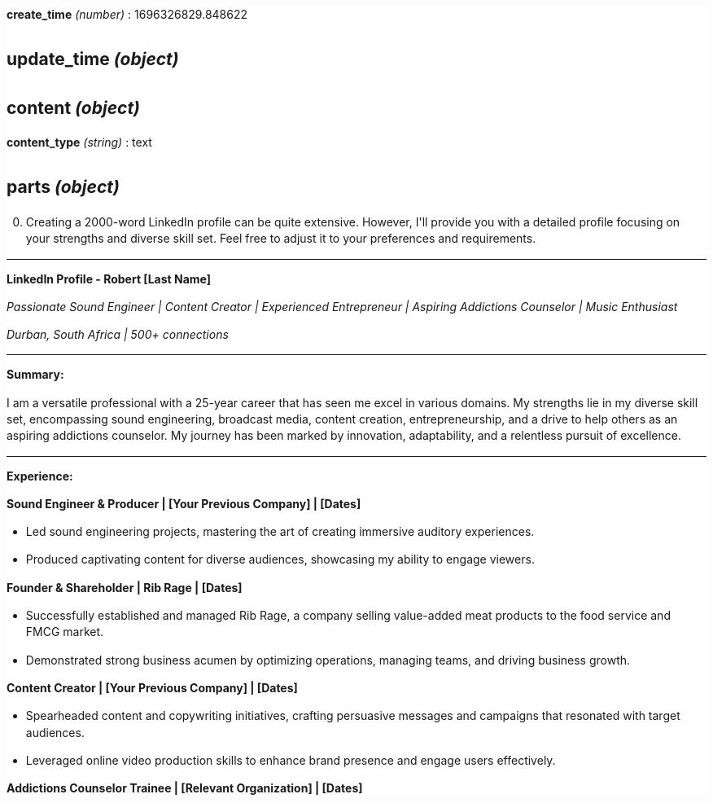 **create_time** *(number)* : 1696326829.848622

## update_time *(object)* 

## content *(object)* 

**content_type** *(string)* : text

## parts *(object)* 

0. Creating a 2000-word LinkedIn profile can be quite extensive. However, I'll provide you with a detailed profile focusing on your strengths and diverse skill set. Feel free to adjust it to your preferences and requirements.

---

**LinkedIn Profile - Robert [Last Name]**

*Passionate Sound Engineer | Content Creator | Experienced Entrepreneur | Aspiring Addictions Counselor | Music Enthusiast*

*Durban, South Africa | 500+ connections*

---

**Summary:**

I am a versatile professional with a 25-year career that has seen me excel in various domains. My strengths lie in my diverse skill set, encompassing sound engineering, broadcast media, content creation, entrepreneurship, and a drive to help others as an aspiring addictions counselor. My journey has been marked by innovation, adaptability, and a relentless pursuit of excellence.

---

**Experience:**

**Sound Engineer & Producer | [Your Previous Company] | [Dates]**

- Led sound engineering projects, mastering the art of creating immersive auditory experiences.

- Produced captivating content for diverse audiences, showcasing my ability to engage viewers.

**Founder & Shareholder | Rib Rage | [Dates]**

- Successfully established and managed Rib Rage, a company selling value-added meat products to the food service and FMCG market.

- Demonstrated strong business acumen by optimizing operations, managing teams, and driving business growth.

**Content Creator | [Your Previous Company] | [Dates]**

- Spearheaded content and copywriting initiatives, crafting persuasive messages and campaigns that resonated with target audiences.

- Leveraged online video production skills to enhance brand presence and engage users effectively.

**Addictions Counselor Trainee | [Relevant Organization] | [Dates]**

